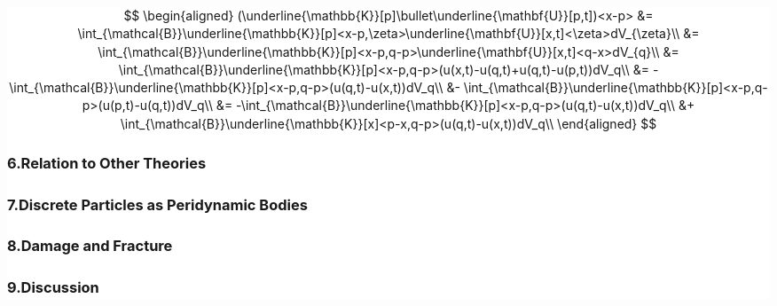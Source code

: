 $$
\begin{aligned}
(\underline{\mathbb{K}}[p]\bullet\underline{\mathbf{U}}[p,t])<x-p> 
&= \int_{\mathcal{B}}\underline{\mathbb{K}}[p]<x-p,\zeta>\underline{\mathbf{U}}[x,t]<\zeta>dV_{\zeta}\\
&= \int_{\mathcal{B}}\underline{\mathbb{K}}[p]<x-p,q-p>\underline{\mathbf{U}}[x,t]<q-x>dV_{q}\\
&= \int_{\mathcal{B}}\underline{\mathbb{K}}[p]<x-p,q-p>(u(x,t)-u(q,t)+u(q,t)-u(p,t))dV_q\\
&= -\int_{\mathcal{B}}\underline{\mathbb{K}}[p]<x-p,q-p>(u(q,t)-u(x,t))dV_q\\
&- \int_{\mathcal{B}}\underline{\mathbb{K}}[p]<x-p,q-p>(u(p,t)-u(q,t))dV_q\\
&= -\int_{\mathcal{B}}\underline{\mathbb{K}}[p]<x-p,q-p>(u(q,t)-u(x,t))dV_q\\
&+ \int_{\mathcal{B}}\underline{\mathbb{K}}[x]<p-x,q-p>(u(q,t)-u(x,t))dV_q\\
\end{aligned}
$$
### 6.Relation to Other Theories

### 7.Discrete Particles as Peridynamic Bodies

### 8.Damage and Fracture

### 9.Discussion
